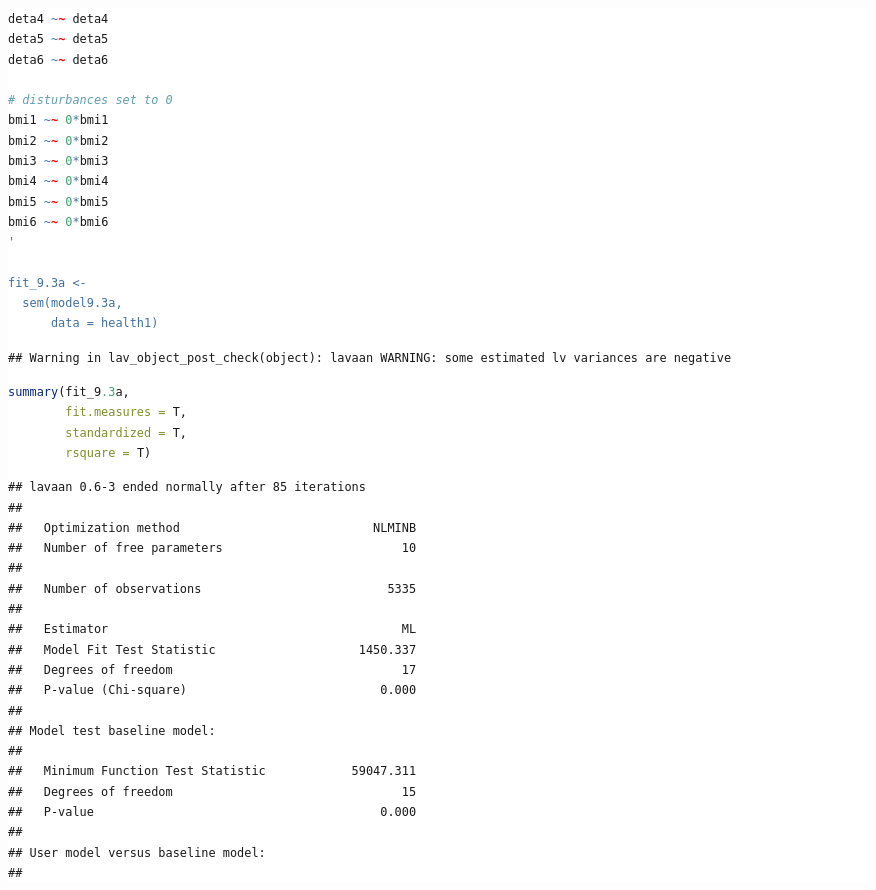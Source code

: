 ``` r
deta4 ~~ deta4
deta5 ~~ deta5
deta6 ~~ deta6

# disturbances set to 0
bmi1 ~~ 0*bmi1
bmi2 ~~ 0*bmi2
bmi3 ~~ 0*bmi3
bmi4 ~~ 0*bmi4
bmi5 ~~ 0*bmi5
bmi6 ~~ 0*bmi6
'

fit_9.3a <- 
  sem(model9.3a,
      data = health1)
```

    ## Warning in lav_object_post_check(object): lavaan WARNING: some estimated lv variances are negative

``` r
summary(fit_9.3a, 
        fit.measures = T, 
        standardized = T, 
        rsquare = T)
```

    ## lavaan 0.6-3 ended normally after 85 iterations
    ## 
    ##   Optimization method                           NLMINB
    ##   Number of free parameters                         10
    ## 
    ##   Number of observations                          5335
    ## 
    ##   Estimator                                         ML
    ##   Model Fit Test Statistic                    1450.337
    ##   Degrees of freedom                                17
    ##   P-value (Chi-square)                           0.000
    ## 
    ## Model test baseline model:
    ## 
    ##   Minimum Function Test Statistic            59047.311
    ##   Degrees of freedom                                15
    ##   P-value                                        0.000
    ## 
    ## User model versus baseline model:
    ## 